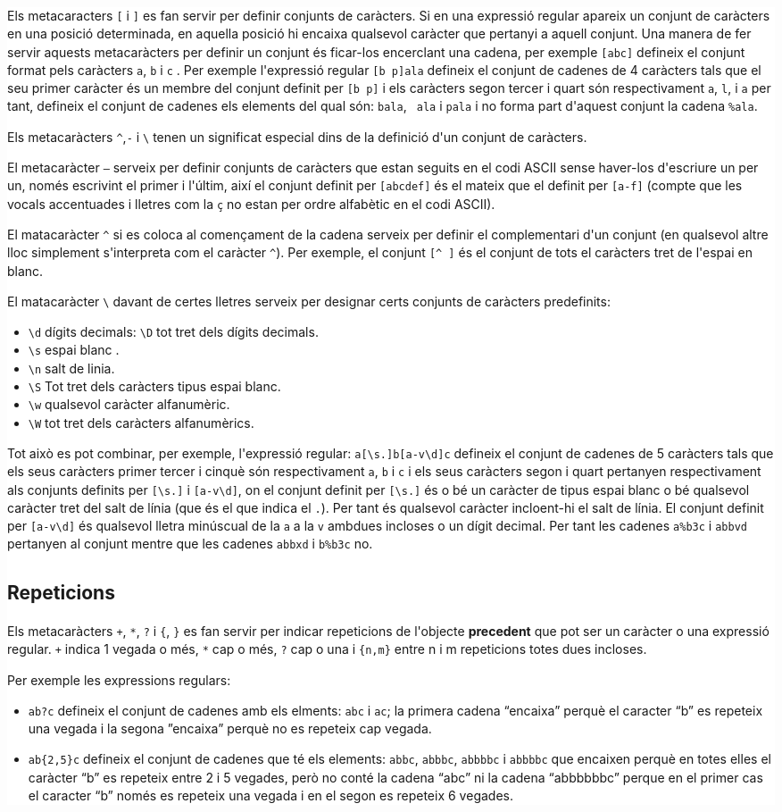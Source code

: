 Els metacaracters ``[`` i ``]`` es fan servir per definir conjunts de caràcters. Si en una expressió regular apareix un conjunt de caràcters en una posició determinada, en aquella posició hi encaixa qualsevol caràcter que pertanyi a aquell conjunt. Una manera de fer servir aquests metacaràcters per definir un conjunt és ficar-los encerclant una cadena, per exemple ``[abc]`` defineix el conjunt format pels caràcters ``a``, ``b`` i ``c`` . Per exemple l'expressió regular ``[b p]ala`` defineix el conjunt de cadenes de 4 caràcters tals que el seu primer caràcter és un membre del conjunt definit per ``[b p]`` i els caràcters segon tercer i quart són respectivament ``a``, ``l``, i ``a`` per tant, defineix el conjunt de cadenes els elements del qual són: ``bala``, `` ala`` i ``pala`` i no forma part d'aquest conjunt la cadena ``%ala``.

Els metacaràcters ``^``,``-`` i ``\`` tenen un significat especial dins de la definició d'un conjunt de caràcters.

El metacaràcter ``–`` serveix per definir conjunts de caràcters que estan seguits en el codi ASCII sense haver-los d'escriure un per un, només escrivint el primer i l'últim, així el conjunt definit per ``[abcdef]`` és el mateix que el definit per ``[a-f]`` (compte que les vocals accentuades i lletres com la ``ç`` no estan per ordre alfabètic en el codi ASCII).

El matacaràcter ``^`` si es coloca al començament de la cadena serveix per definir el complementari d'un conjunt (en qualsevol altre lloc simplement s'interpreta com el caràcter ``^``). Per exemple, el conjunt ``[^ ]`` és el conjunt de tots el caràcters tret de l'espai en blanc.

El matacaràcter ``\`` davant de certes lletres serveix per designar certs conjunts de caràcters predefinits: 
+ ``\d`` dígits decimals: ``\D`` tot tret dels dígits decimals. 
+ ``\s`` espai blanc . 
+ ``\n`` salt de linia.
+ ``\S`` Tot tret dels caràcters tipus espai blanc. 
+ ``\w`` qualsevol caràcter alfanumèric.
+ ``\W`` tot tret dels caràcters alfanumèrics.

Tot això es pot combinar, per exemple, l'expressió regular: ``a[\s.]b[a-v\d]c`` defineix el conjunt de cadenes de 5 caràcters tals que els seus caràcters primer tercer i cinquè són respectivament ``a``, ``b`` i ``c`` i els seus caràcters segon i quart pertanyen respectivament als conjunts definits per ``[\s.]`` i ``[a-v\d]``, on el conjunt definit per ``[\s.]`` és o bé un caràcter de tipus espai blanc o bé qualsevol caràcter tret del salt de línia (que és el que indica el ``.``). Per tant és qualsevol caràcter incloent-hi el salt de línia. El conjunt definit per ``[a-v\d]`` és qualsevol lletra minúscual de la ``a`` a la ``v`` ambdues incloses o un dígit decimal. Per tant les cadenes ``a%b3c`` i ``abbvd`` pertanyen al conjunt mentre que les cadenes ``abbxd`` i ``b%b3c`` no.

## Repeticions

Els metacaràcters ``+``, ``*``, ``?`` i ``{``, ``}`` es fan servir per indicar repeticions de l'objecte **precedent** que pot ser un caràcter o una expressió regular. ``+`` indica 1 vegada o més, ``*`` cap o més, ``?`` cap o una i ``{n,m}`` entre n i m repeticions totes dues incloses.

Per exemple les expressions regulars:

+ ``ab?c`` defineix el conjunt de cadenes amb els elments: ``abc`` i ``ac``; la primera cadena “encaixa” perquè el caracter “b” es repeteix una vegada i la segona ”encaixa” perquè no es repeteix cap vegada.

+ ``ab{2,5}c`` defineix el conjunt de cadenes que té els elements: ``abbc``, ``abbbc``, ``abbbbc`` i ``abbbbc`` que encaixen perquè en totes elles el caràcter “b” es repeteix entre 2 i 5 vegades, però no conté la cadena “abc” ni la cadena “abbbbbbc” perque en el primer cas el caracter “b” només es repeteix una vegada i en el segon es repeteix 6 vegades.
